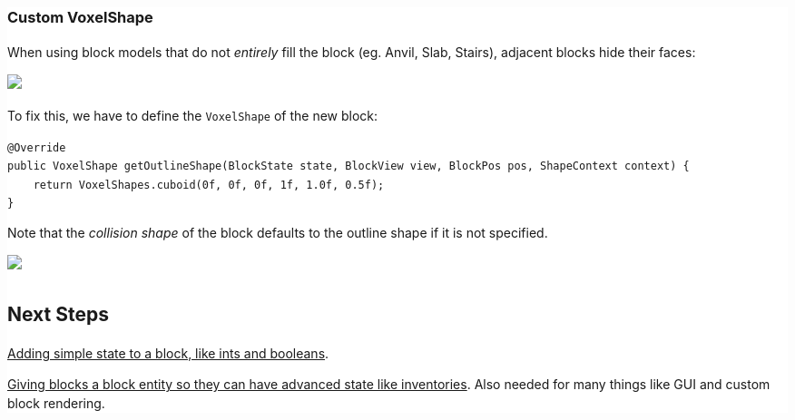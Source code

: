 ### Custom VoxelShape

When using block models that do not *entirely* fill the block (eg.
Anvil, Slab, Stairs), adjacent blocks hide their faces:

<img src="/tutorial/voxelshape_wrong.png" width="200" />

To fix this, we have to define the `VoxelShape` of the new block:

    @Override
    public VoxelShape getOutlineShape(BlockState state, BlockView view, BlockPos pos, ShapeContext context) {
        return VoxelShapes.cuboid(0f, 0f, 0f, 1f, 1.0f, 0.5f);
    }

Note that the *collision shape* of the block defaults to the outline
shape if it is not specified.

<img src="/tutorial/voxelshape_fixed.png" width="200" />

## Next Steps

[Adding simple state to a block, like ints and
booleans](../Modding-Tutorials/Blocks-and-Block-Entities/blockstate.md).

[Giving blocks a block entity so they can have advanced state like
inventories](../Modding-Tutorials/Blocks-and-Block-Entities/blockentity.md). Also needed for many things like
GUI and custom block rendering.
